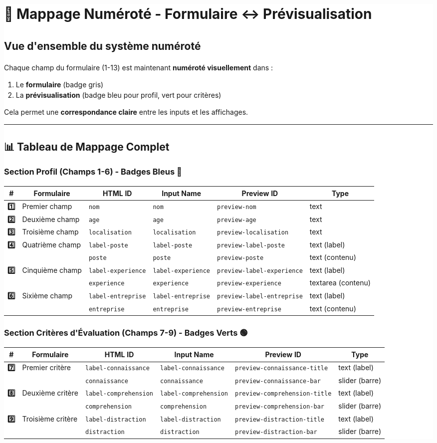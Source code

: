 # 🔢 Mappage Numéroté - Formulaire ↔ Prévisualisation

## Vue d'ensemble du système numéroté

Chaque champ du formulaire (1-13) est maintenant **numéroté visuellement** dans :
1. Le **formulaire** (badge gris)
2. La **prévisualisation** (badge bleu pour profil, vert pour critères)

Cela permet une **correspondance claire** entre les inputs et les affichages.

---

## 📊 Tableau de Mappage Complet

### Section Profil (Champs 1-6) - Badges Bleus 🔵

| # | Formulaire | HTML ID | Input Name | Preview ID | Type |
|---|-----------|---------|-----------|-----------|------|
| **1️⃣** | Premier champ | `nom` | `nom` | `preview-nom` | text |
| **2️⃣** | Deuxième champ | `age` | `age` | `preview-age` | text |
| **3️⃣** | Troisième champ | `localisation` | `localisation` | `preview-localisation` | text |
| **4️⃣** | Quatrième champ | `label-poste` | `label-poste` | `preview-label-poste` | text (label) |
| | | `poste` | `poste` | `preview-poste` | text (contenu) |
| **5️⃣** | Cinquième champ | `label-experience` | `label-experience` | `preview-label-experience` | text (label) |
| | | `experience` | `experience` | `preview-experience` | textarea (contenu) |
| **6️⃣** | Sixième champ | `label-entreprise` | `label-entreprise` | `preview-label-entreprise` | text (label) |
| | | `entreprise` | `entreprise` | `preview-entreprise` | text (contenu) |

### Section Critères d'Évaluation (Champs 7-9) - Badges Verts 🟢

| # | Formulaire | HTML ID | Input Name | Preview ID | Type |
|---|-----------|---------|-----------|-----------|------|
| **7️⃣** | Premier critère | `label-connaissance` | `label-connaissance` | `preview-connaissance-title` | text (label) |
| | | `connaissance` | `connaissance` | `preview-connaissance-bar` | slider (barre) |
| **8️⃣** | Deuxième critère | `label-comprehension` | `label-comprehension` | `preview-comprehension-title` | text (label) |
| | | `comprehension` | `comprehension` | `preview-comprehension-bar` | slider (barre) |
| **9️⃣** | Troisième critère | `label-distraction` | `label-distraction` | `preview-distraction-title` | text (label) |
| | | `distraction` | `distraction` | `preview-distraction-bar` | slider (barre) |
